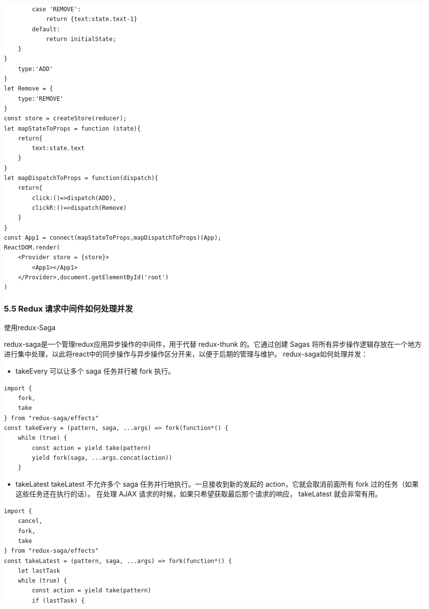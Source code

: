 ```
        case 'REMOVE':
            return {text:state.text-1}
        default:
            return initialState;
    }
}
    type:'ADD'
}
let Remove = {
    type:'REMOVE'
}
const store = createStore(reducer);
let mapStateToProps = function (state){
    return{
        text:state.text
    }
}
let mapDispatchToProps = function(dispatch){
    return{
        click:()=>dispatch(ADD),
        clickR:()=>dispatch(Remove)
    }
}
const App1 = connect(mapStateToProps,mapDispatchToProps)(App);
ReactDOM.render(
    <Provider store = {store}>
        <App1></App1>
    </Provider>,document.getElementById('root')
)
```

### 5.5 Redux 请求中间件如何处理并发
使用redux-Saga

redux-saga是一个管理redux应用异步操作的中间件，用于代替 redux-thunk 的。它通过创建 Sagas 将所有异步操作逻辑存放在一个地方进行集中处理，以此将react中的同步操作与异步操作区分开来，以便于后期的管理与维护。 redux-saga如何处理并发：
- takeEvery
可以让多个 saga 任务并行被 fork 执行。
```
import {
    fork,
    take
} from "redux-saga/effects"
const takeEvery = (pattern, saga, ...args) => fork(function*() {
    while (true) {
        const action = yield take(pattern)
        yield fork(saga, ...args.concat(action))
    }
```

- takeLatest
takeLatest 不允许多个 saga 任务并行地执行。一旦接收到新的发起的 action，它就会取消前面所有 fork 过的任务（如果这些任务还在执行的话）。
在处理 AJAX 请求的时候，如果只希望获取最后那个请求的响应， takeLatest 就会非常有用。
```
import {
    cancel,
    fork,
    take
} from "redux-saga/effects"
const takeLatest = (pattern, saga, ...args) => fork(function*() {
    let lastTask
    while (true) {
        const action = yield take(pattern)
        if (lastTask) {
```